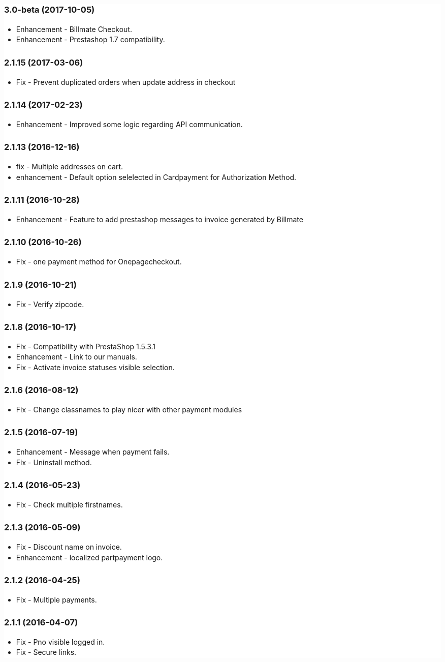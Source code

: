 ### 3.0-beta (2017-10-05)
* Enhancement - Billmate Checkout.
* Enhancement - Prestashop 1.7 compatibility.

### 2.1.15 (2017-03-06)
* Fix - Prevent duplicated orders when update address in checkout

### 2.1.14 (2017-02-23)
* Enhancement - Improved some logic regarding API communication.

### 2.1.13 (2016-12-16)
* fix - Multiple addresses on cart.
* enhancement - Default option selelected in Cardpayment for Authorization Method.

### 2.1.11 (2016-10-28)
* Enhancement - Feature to add prestashop messages to invoice generated by Billmate

### 2.1.10 (2016-10-26)
* Fix - one payment method for Onepagecheckout.

### 2.1.9 (2016-10-21)
* Fix - Verify zipcode.

### 2.1.8 (2016-10-17)
* Fix - Compatibility with PrestaShop 1.5.3.1
* Enhancement - Link to our manuals.
* Fix - Activate invoice statuses visible selection.

### 2.1.6 (2016-08-12)
* Fix - Change classnames to play nicer with other payment modules

### 2.1.5 (2016-07-19)
* Enhancement - Message when payment fails.
* Fix - Uninstall method.

### 2.1.4 (2016-05-23)
* Fix - Check multiple firstnames.

### 2.1.3 (2016-05-09)
* Fix - Discount name on invoice.
* Enhancement - localized partpayment logo.

### 2.1.2 (2016-04-25)
* Fix - Multiple payments.

### 2.1.1 (2016-04-07)
* Fix - Pno visible logged in.
* Fix - Secure links.
